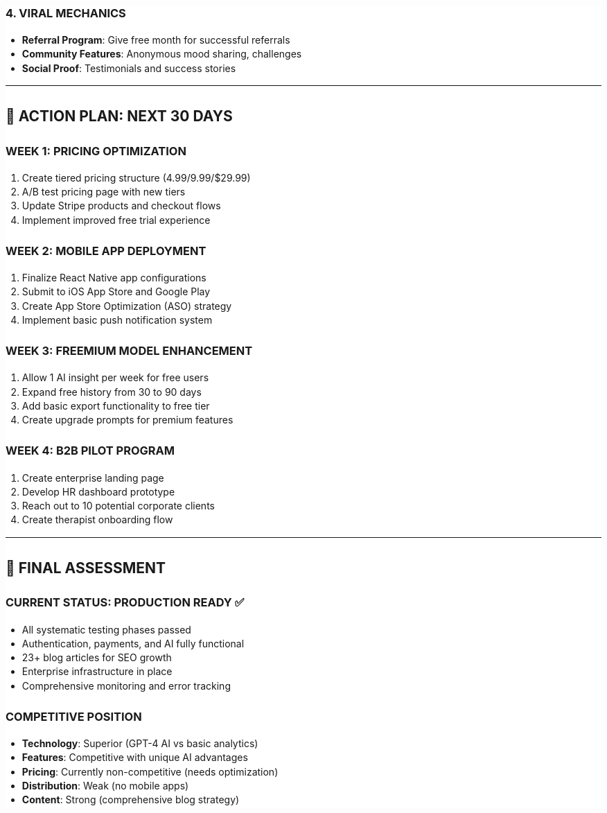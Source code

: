 ### **4. VIRAL MECHANICS**
- **Referral Program**: Give free month for successful referrals
- **Community Features**: Anonymous mood sharing, challenges
- **Social Proof**: Testimonials and success stories

---

## 🎯 **ACTION PLAN: NEXT 30 DAYS**

### **WEEK 1: PRICING OPTIMIZATION**
1. Create tiered pricing structure ($4.99/$9.99/$29.99)
2. A/B test pricing page with new tiers
3. Update Stripe products and checkout flows
4. Implement improved free trial experience

### **WEEK 2: MOBILE APP DEPLOYMENT**  
1. Finalize React Native app configurations
2. Submit to iOS App Store and Google Play
3. Create App Store Optimization (ASO) strategy
4. Implement basic push notification system

### **WEEK 3: FREEMIUM MODEL ENHANCEMENT**
1. Allow 1 AI insight per week for free users
2. Expand free history from 30 to 90 days
3. Add basic export functionality to free tier
4. Create upgrade prompts for premium features

### **WEEK 4: B2B PILOT PROGRAM**
1. Create enterprise landing page
2. Develop HR dashboard prototype
3. Reach out to 10 potential corporate clients
4. Create therapist onboarding flow

---

## 🏁 **FINAL ASSESSMENT**

### **CURRENT STATUS: PRODUCTION READY** ✅
- All systematic testing phases passed
- Authentication, payments, and AI fully functional
- 23+ blog articles for SEO growth
- Enterprise infrastructure in place
- Comprehensive monitoring and error tracking

### **COMPETITIVE POSITION**
- **Technology**: Superior (GPT-4 AI vs basic analytics)
- **Features**: Competitive with unique AI advantages  
- **Pricing**: Currently non-competitive (needs optimization)
- **Distribution**: Weak (no mobile apps)
- **Content**: Strong (comprehensive blog strategy)
